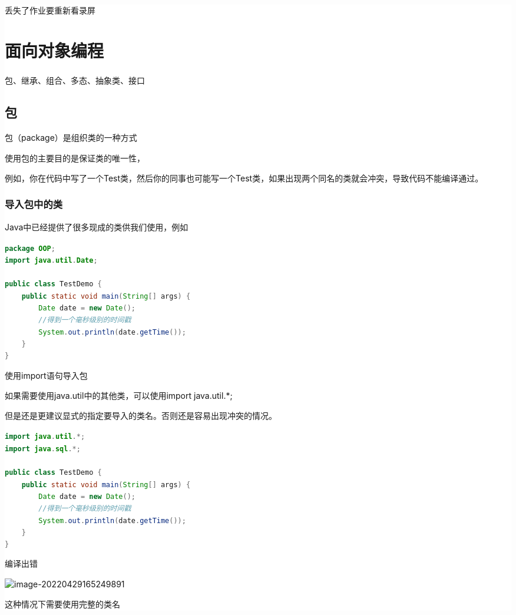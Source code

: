 丢失了作业要重新看录屏

# 面向对象编程

包、继承、组合、多态、抽象类、接口

## 包

包（package）是组织类的一种方式

使用包的主要目的是保证类的唯一性，

例如，你在代码中写了一个Test类，然后你的同事也可能写一个Test类，如果出现两个同名的类就会冲突，导致代码不能编译通过。

### 导入包中的类

Java中已经提供了很多现成的类供我们使用，例如

```java
package OOP;
import java.util.Date;

public class TestDemo {
    public static void main(String[] args) {
        Date date = new Date();
        //得到一个毫秒级别的时间戳
        System.out.println(date.getTime());
    }
}
```

使用import语句导入包

如果需要使用java.util中的其他类，可以使用import java.util.*;

但是还是更建议显式的指定要导入的类名。否则还是容易出现冲突的情况。

```java
import java.util.*;
import java.sql.*;

public class TestDemo {
    public static void main(String[] args) {
        Date date = new Date();
        //得到一个毫秒级别的时间戳
        System.out.println(date.getTime());
    }
}
```

编译出错

![image-20220429165249891](C:\Users\19713\AppData\Roaming\Typora\typora-user-images\image-20220429165249891.png)

这种情况下需要使用完整的类名
